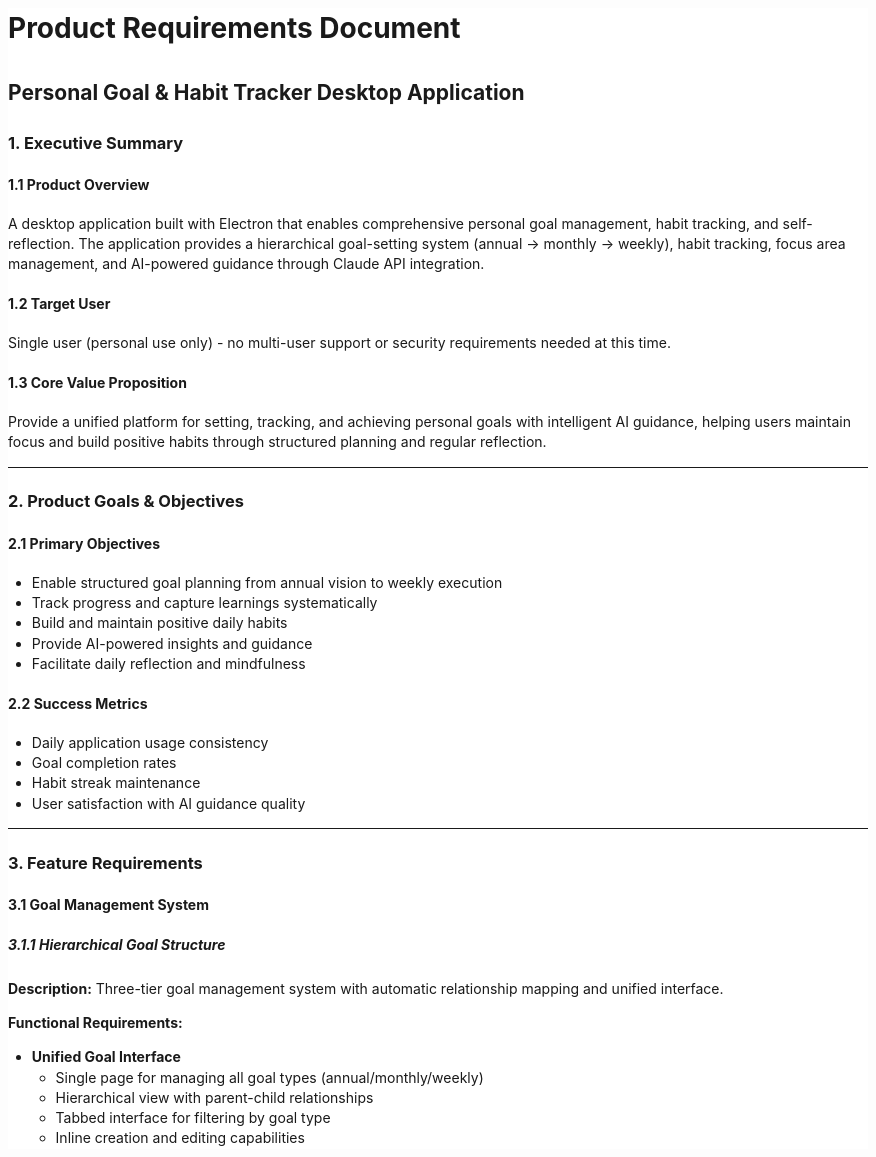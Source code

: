 # Product Requirements Document
## Personal Goal & Habit Tracker Desktop Application

### 1. Executive Summary

#### 1.1 Product Overview
A desktop application built with Electron that enables comprehensive personal goal management, habit tracking, and self-reflection. The application provides a hierarchical goal-setting system (annual → monthly → weekly), habit tracking, focus area management, and AI-powered guidance through Claude API integration.

#### 1.2 Target User
Single user (personal use only) - no multi-user support or security requirements needed at this time.

#### 1.3 Core Value Proposition
Provide a unified platform for setting, tracking, and achieving personal goals with intelligent AI guidance, helping users maintain focus and build positive habits through structured planning and regular reflection.

---

### 2. Product Goals & Objectives

#### 2.1 Primary Objectives
- Enable structured goal planning from annual vision to weekly execution
- Track progress and capture learnings systematically
- Build and maintain positive daily habits
- Provide AI-powered insights and guidance
- Facilitate daily reflection and mindfulness

#### 2.2 Success Metrics
- Daily application usage consistency
- Goal completion rates
- Habit streak maintenance
- User satisfaction with AI guidance quality

---

### 3. Feature Requirements

#### 3.1 Goal Management System

##### 3.1.1 Hierarchical Goal Structure
**Description:** Three-tier goal management system with automatic relationship mapping and unified interface.

**Functional Requirements:**
- **Unified Goal Interface**
  - Single page for managing all goal types (annual/monthly/weekly)
  - Hierarchical view with parent-child relationships
  - Tabbed interface for filtering by goal type
  - Inline creation and editing capabilities
  